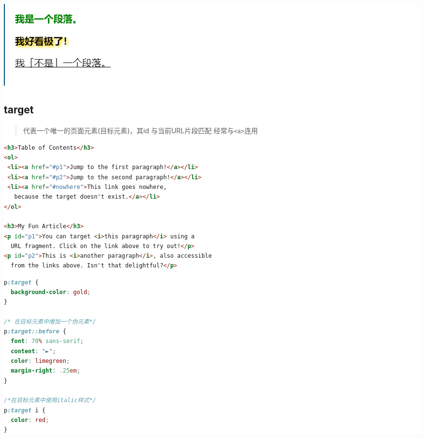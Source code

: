 ```css
```

![](/__assets__/img/2022-01-18-11-26-12.png)

## target

> 代表一个唯一的页面元素(目标元素)，其id 与当前URL片段匹配
> 经常与`<a>`连用

```html
<h3>Table of Contents</h3>
<ol>
 <li><a href="#p1">Jump to the first paragraph!</a></li>
 <li><a href="#p2">Jump to the second paragraph!</a></li>
 <li><a href="#nowhere">This link goes nowhere,
   because the target doesn't exist.</a></li>
</ol>

<h3>My Fun Article</h3>
<p id="p1">You can target <i>this paragraph</i> using a
  URL fragment. Click on the link above to try out!</p>
<p id="p2">This is <i>another paragraph</i>, also accessible
  from the links above. Isn't that delightful?</p>

```

```css
p:target {
  background-color: gold;
}

/* 在目标元素中增加一个伪元素*/
p:target::before {
  font: 70% sans-serif;
  content: "►";
  color: limegreen;
  margin-right: .25em;
}

/*在目标元素中使用italic样式*/
p:target i {
  color: red;
}
```
